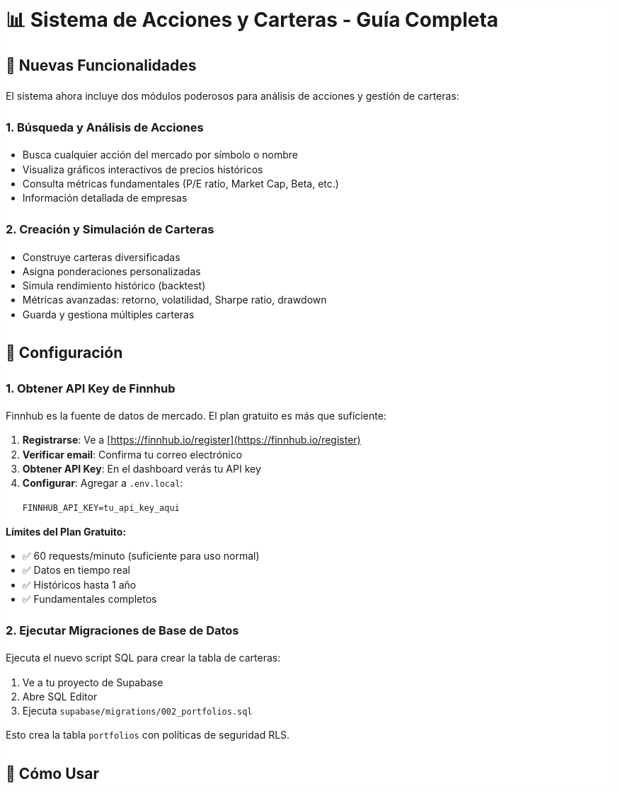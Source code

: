 # 📊 Sistema de Acciones y Carteras - Guía Completa

## 🎯 Nuevas Funcionalidades

El sistema ahora incluye dos módulos poderosos para análisis de acciones y gestión de carteras:

### 1. Búsqueda y Análisis de Acciones
- Busca cualquier acción del mercado por símbolo o nombre
- Visualiza gráficos interactivos de precios históricos
- Consulta métricas fundamentales (P/E ratio, Market Cap, Beta, etc.)
- Información detallada de empresas

### 2. Creación y Simulación de Carteras
- Construye carteras diversificadas
- Asigna ponderaciones personalizadas
- Simula rendimiento histórico (backtest)
- Métricas avanzadas: retorno, volatilidad, Sharpe ratio, drawdown
- Guarda y gestiona múltiples carteras

## 🚀 Configuración

### 1. Obtener API Key de Finnhub

Finnhub es la fuente de datos de mercado. El plan gratuito es más que suficiente:

1. **Registrarse**: Ve a [https://finnhub.io/register](https://finnhub.io/register)
2. **Verificar email**: Confirma tu correo electrónico
3. **Obtener API Key**: En el dashboard verás tu API key
4. **Configurar**: Agregar a `.env.local`:
   ```env
   FINNHUB_API_KEY=tu_api_key_aqui
   ```

**Límites del Plan Gratuito:**
- ✅ 60 requests/minuto (suficiente para uso normal)
- ✅ Datos en tiempo real
- ✅ Históricos hasta 1 año
- ✅ Fundamentales completos

### 2. Ejecutar Migraciones de Base de Datos

Ejecuta el nuevo script SQL para crear la tabla de carteras:

1. Ve a tu proyecto de Supabase
2. Abre SQL Editor
3. Ejecuta `supabase/migrations/002_portfolios.sql`

Esto crea la tabla `portfolios` con políticas de seguridad RLS.

## 📱 Cómo Usar
